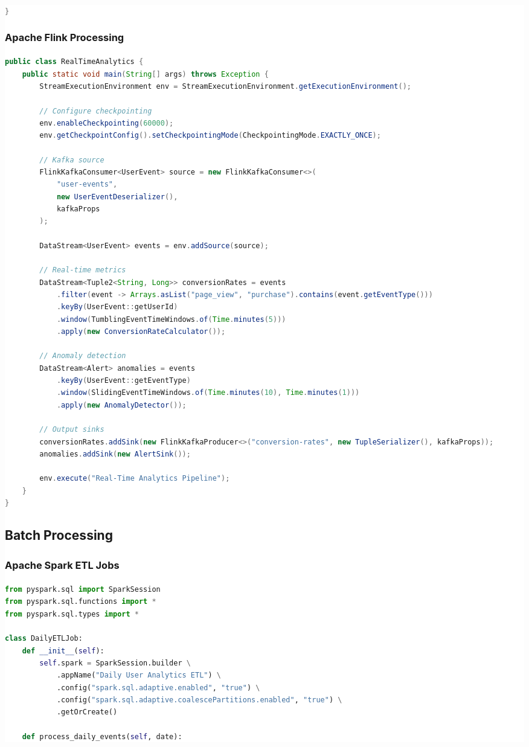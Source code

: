 ```java
}
```

### Apache Flink Processing
```java
public class RealTimeAnalytics {
    public static void main(String[] args) throws Exception {
        StreamExecutionEnvironment env = StreamExecutionEnvironment.getExecutionEnvironment();
        
        // Configure checkpointing
        env.enableCheckpointing(60000);
        env.getCheckpointConfig().setCheckpointingMode(CheckpointingMode.EXACTLY_ONCE);
        
        // Kafka source
        FlinkKafkaConsumer<UserEvent> source = new FlinkKafkaConsumer<>(
            "user-events",
            new UserEventDeserializer(),
            kafkaProps
        );
        
        DataStream<UserEvent> events = env.addSource(source);
        
        // Real-time metrics
        DataStream<Tuple2<String, Long>> conversionRates = events
            .filter(event -> Arrays.asList("page_view", "purchase").contains(event.getEventType()))
            .keyBy(UserEvent::getUserId)
            .window(TumblingEventTimeWindows.of(Time.minutes(5)))
            .apply(new ConversionRateCalculator());
        
        // Anomaly detection
        DataStream<Alert> anomalies = events
            .keyBy(UserEvent::getEventType)
            .window(SlidingEventTimeWindows.of(Time.minutes(10), Time.minutes(1)))
            .apply(new AnomalyDetector());
        
        // Output sinks
        conversionRates.addSink(new FlinkKafkaProducer<>("conversion-rates", new TupleSerializer(), kafkaProps));
        anomalies.addSink(new AlertSink());
        
        env.execute("Real-Time Analytics Pipeline");
    }
}
```

## Batch Processing

### Apache Spark ETL Jobs
```python
from pyspark.sql import SparkSession
from pyspark.sql.functions import *
from pyspark.sql.types import *

class DailyETLJob:
    def __init__(self):
        self.spark = SparkSession.builder \
            .appName("Daily User Analytics ETL") \
            .config("spark.sql.adaptive.enabled", "true") \
            .config("spark.sql.adaptive.coalescePartitions.enabled", "true") \
            .getOrCreate()
    
    def process_daily_events(self, date):
```